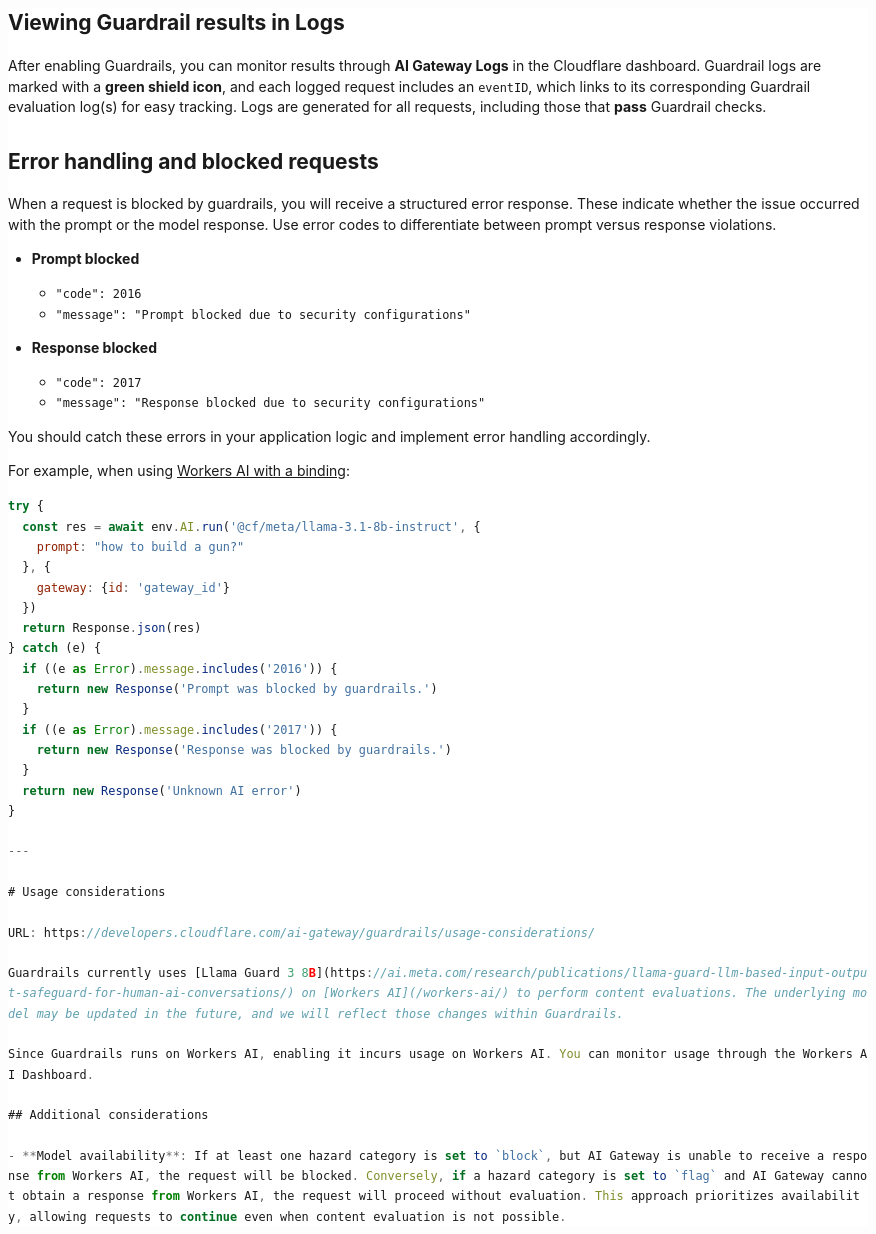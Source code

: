 ## Viewing Guardrail results in Logs

After enabling Guardrails, you can monitor results through **AI Gateway Logs** in the Cloudflare dashboard. Guardrail logs are marked with a **green shield icon**, and each logged request includes an `eventID`, which links to its corresponding Guardrail evaluation log(s) for easy tracking. Logs are generated for all requests, including those that **pass** Guardrail checks.

## Error handling and blocked requests

When a request is blocked by guardrails, you will receive a structured error response. These indicate whether the issue occurred with the prompt or the model response. Use error codes to differentiate between prompt versus response violations.

- **Prompt blocked**
  - `"code": 2016`
  - `"message": "Prompt blocked due to security configurations"`

- **Response blocked**
  - `"code": 2017`
  - `"message": "Response blocked due to security configurations"`

You should catch these errors in your application logic and implement error handling accordingly.

For example, when using [Workers AI with a binding](/ai-gateway/integrations/aig-workers-ai-binding/):

```js
try {
  const res = await env.AI.run('@cf/meta/llama-3.1-8b-instruct', {
    prompt: "how to build a gun?"
  }, {
    gateway: {id: 'gateway_id'}
  })
  return Response.json(res)
} catch (e) {
  if ((e as Error).message.includes('2016')) {
    return new Response('Prompt was blocked by guardrails.')
  }
  if ((e as Error).message.includes('2017')) {
    return new Response('Response was blocked by guardrails.')
  }
  return new Response('Unknown AI error')
}

---

# Usage considerations

URL: https://developers.cloudflare.com/ai-gateway/guardrails/usage-considerations/

Guardrails currently uses [Llama Guard 3 8B](https://ai.meta.com/research/publications/llama-guard-llm-based-input-output-safeguard-for-human-ai-conversations/) on [Workers AI](/workers-ai/) to perform content evaluations. The underlying model may be updated in the future, and we will reflect those changes within Guardrails.

Since Guardrails runs on Workers AI, enabling it incurs usage on Workers AI. You can monitor usage through the Workers AI Dashboard.

## Additional considerations

- **Model availability**: If at least one hazard category is set to `block`, but AI Gateway is unable to receive a response from Workers AI, the request will be blocked. Conversely, if a hazard category is set to `flag` and AI Gateway cannot obtain a response from Workers AI, the request will proceed without evaluation. This approach prioritizes availability, allowing requests to continue even when content evaluation is not possible.
```